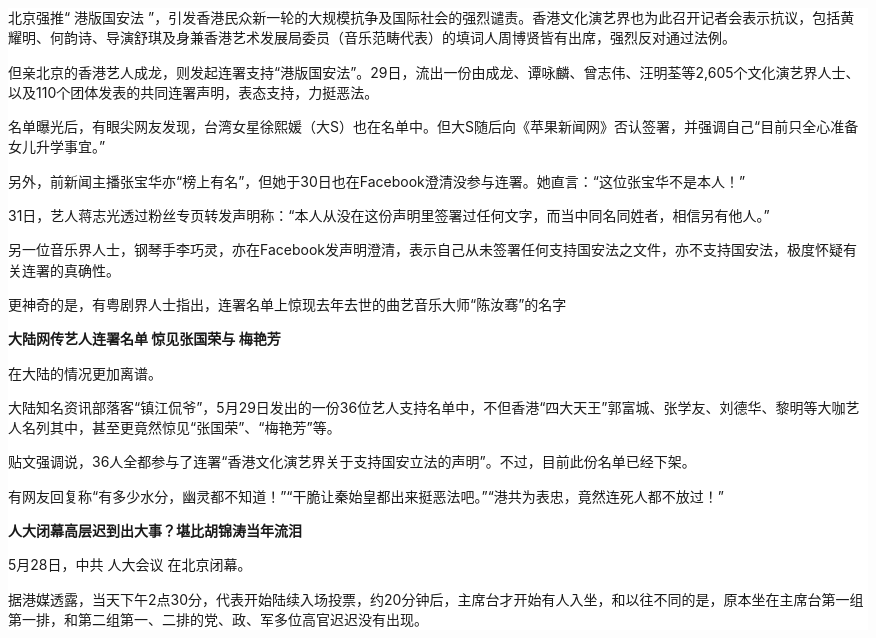   </strong>
 </p>
 <p>
  北京强推“
  <ok href="https://www.ntdtv.com/gb/港版国安法.htm">
   港版国安法
  </ok>
  ”，引发香港民众新一轮的大规模抗争及国际社会的强烈谴责。香港文化演艺界也为此召开记者会表示抗议，包括黄耀明、何韵诗、导演舒琪及身兼香港艺术发展局委员（音乐范畴代表）的填词人周博贤皆有出席，强烈反对通过法例。
 </p>
 <p>
  但亲北京的香港艺人成龙，则发起连署支持“港版国安法”。29日，流出一份由成龙、谭咏麟、曾志伟、汪明荃等2,605个文化演艺界人士、以及110个团体发表的共同连署声明，表态支持，力挺恶法。
 </p>
 <p>
  名单曝光后，有眼尖网友发现，台湾女星徐熙媛（大S）也在名单中。但大S随后向《苹果新闻网》否认签署，并强调自己“目前只全心准备女儿升学事宜。”
 </p>
 <p>
  另外，前新闻主播张宝华亦“榜上有名”，但她于30日也在Facebook澄清没参与连署。她直言：“这位张宝华不是本人！”
 </p>
 <p>
  31日，艺人蒋志光透过粉丝专页转发声明称：“本人从没在这份声明里签署过任何文字，而当中同名同姓者，相信另有他人。”
 </p>
 <p>
  另一位音乐界人士，钢琴手李巧灵，亦在Facebook发声明澄清，表示自己从未签署任何支持国安法之文件，亦不支持国安法，极度怀疑有关连署的真确性。
 </p>
 <p>
  更神奇的是，有粤剧界人士指出，连署名单上惊现去年去世的曲艺音乐大师“陈汝骞”的名字
 </p>
 <p>
  <strong>
   大陆网传艺人连署名单 惊见张国荣与
   <ok href="https://www.ntdtv.com/gb/梅艳芳.htm">
    梅艳芳
   </ok>
  </strong>
 </p>
 <p>
  在大陆的情况更加离谱。
 </p>
 <p>
  大陆知名资讯部落客“镇江侃爷”，5月29日发出的一份36位艺人支持名单中，不但香港“四大天王”郭富城、张学友、刘德华、黎明等大咖艺人名列其中，甚至更竟然惊见“张国荣”、“梅艳芳”等。
 </p>
 <p>
  贴文强调说，36人全都参与了连署“香港文化演艺界关于支持国安立法的声明”。不过，目前此份名单已经下架。
 </p>
 <p>
  有网友回复称“有多少水分，幽灵都不知道！”“干脆让秦始皇都出来挺恶法吧。”“港共为表忠，竟然连死人都不放过！”
 </p>
 <p>
  <strong>
   人大闭幕高层迟到出大事？堪比胡锦涛当年流泪
  </strong>
 </p>
 <p>
  5月28日，中共
  <ok href="https://www.ntdtv.com/gb/人大会议.htm">
   人大会议
  </ok>
  在北京闭幕。
 </p>
 <p>
  据港媒透露，当天下午2点30分，代表开始陆续入场投票，约20分钟后，主席台才开始有人入坐，和以往不同的是，原本坐在主席台第一组第一排，和第二组第一、二排的党、政、军多位高官迟迟没有出现。
 </p>
 <p>
